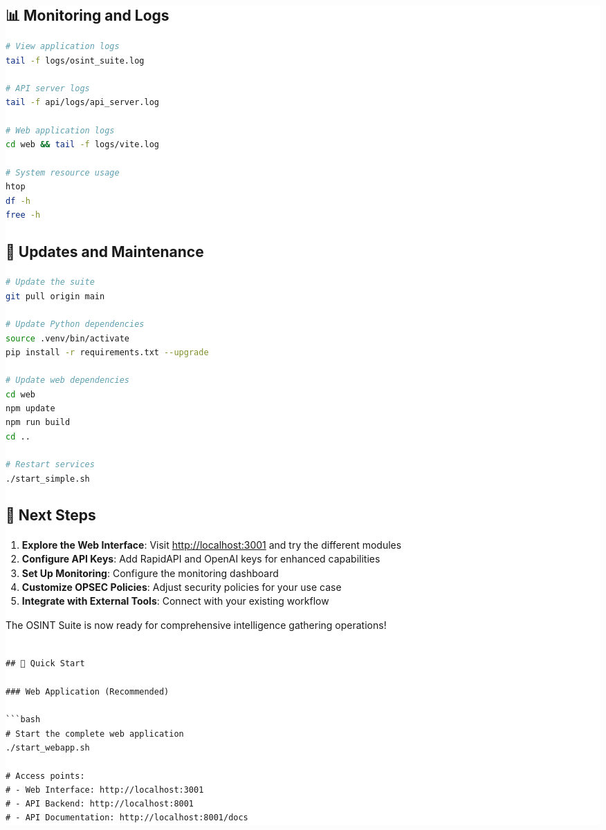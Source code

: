## 📊 Monitoring and Logs

```bash
# View application logs
tail -f logs/osint_suite.log

# API server logs
tail -f api/logs/api_server.log

# Web application logs
cd web && tail -f logs/vite.log

# System resource usage
htop
df -h
free -h
```

## 🔄 Updates and Maintenance

```bash
# Update the suite
git pull origin main

# Update Python dependencies
source .venv/bin/activate
pip install -r requirements.txt --upgrade

# Update web dependencies
cd web
npm update
npm run build
cd ..

# Restart services
./start_simple.sh
```

## 🎯 Next Steps

1. **Explore the Web Interface**: Visit <http://localhost:3001> and try the different modules
2. **Configure API Keys**: Add RapidAPI and OpenAI keys for enhanced capabilities
3. **Set Up Monitoring**: Configure the monitoring dashboard
4. **Customize OPSEC Policies**: Adjust security policies for your use case
5. **Integrate with External Tools**: Connect with your existing workflow

The OSINT Suite is now ready for comprehensive intelligence gathering operations!
```

## 🚀 Quick Start

### Web Application (Recommended)

```bash
# Start the complete web application
./start_webapp.sh

# Access points:
# - Web Interface: http://localhost:3001
# - API Backend: http://localhost:8001
# - API Documentation: http://localhost:8001/docs
```
